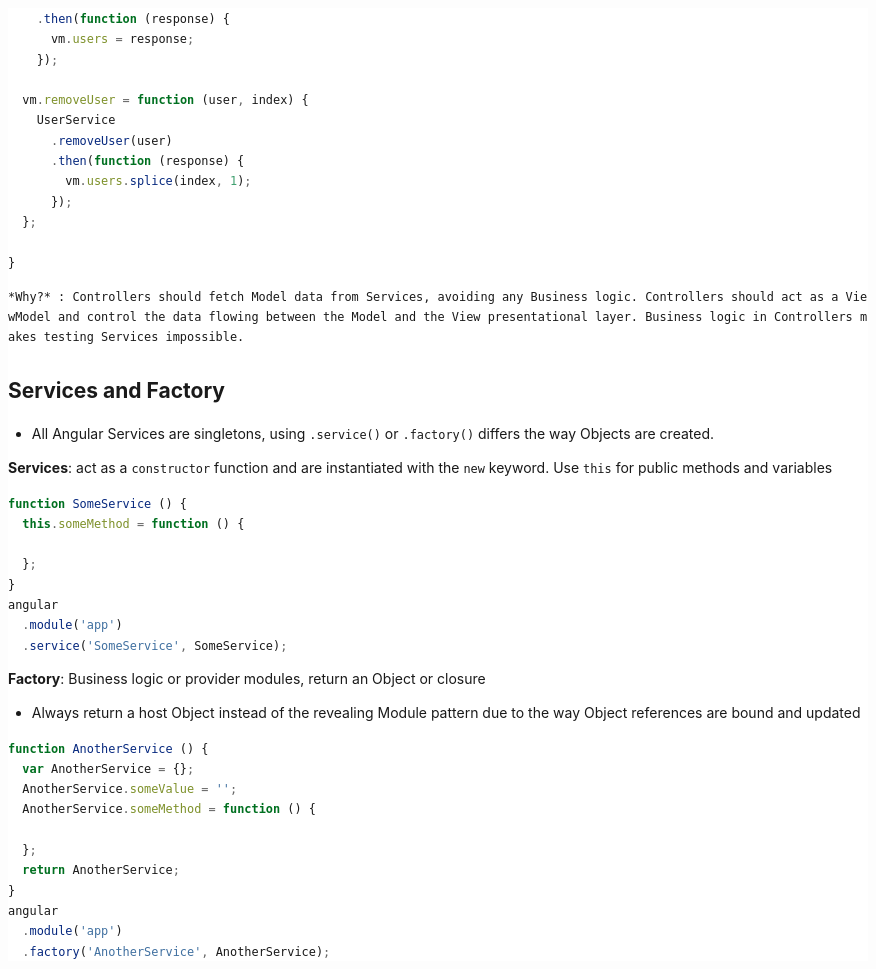 ```javascript
    .then(function (response) {
      vm.users = response;
    });

  vm.removeUser = function (user, index) {
    UserService
      .removeUser(user)
      .then(function (response) {
        vm.users.splice(index, 1);
      });
  };

}
```

    *Why?* : Controllers should fetch Model data from Services, avoiding any Business logic. Controllers should act as a ViewModel and control the data flowing between the Model and the View presentational layer. Business logic in Controllers makes testing Services impossible.





## Services and Factory

  - All Angular Services are singletons, using `.service()` or `.factory()` differs the way Objects are created.

  **Services**: act as a `constructor` function and are instantiated with the `new` keyword. Use `this` for public methods and variables

```javascript
function SomeService () {
  this.someMethod = function () {

  };
}
angular
  .module('app')
  .service('SomeService', SomeService);
```

  **Factory**: Business logic or provider modules, return an Object or closure

  - Always return a host Object instead of the revealing Module pattern due to the way Object references are bound and updated

```javascript
function AnotherService () {
  var AnotherService = {};
  AnotherService.someValue = '';
  AnotherService.someMethod = function () {

  };
  return AnotherService;
}
angular
  .module('app')
  .factory('AnotherService', AnotherService);
```
